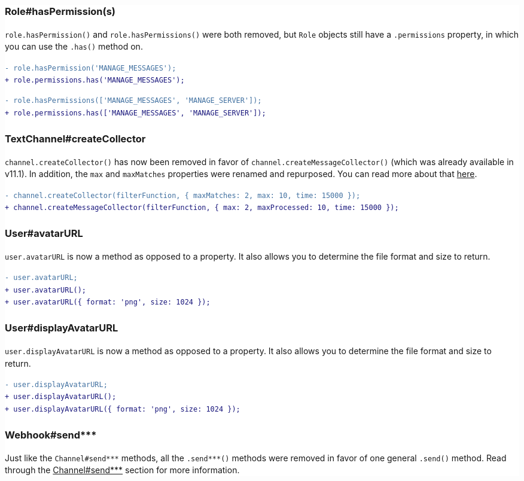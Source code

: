### Role#hasPermission(s)

`role.hasPermission()` and `role.hasPermissions()` were both removed, but `Role` objects still have a `.permissions` property, in which you can use the `.has()` method on.

```diff
- role.hasPermission('MANAGE_MESSAGES');
+ role.permissions.has('MANAGE_MESSAGES');
```

```diff
- role.hasPermissions(['MANAGE_MESSAGES', 'MANAGE_SERVER']);
+ role.permissions.has(['MANAGE_MESSAGES', 'MANAGE_SERVER']);
```

### TextChannel#createCollector

`channel.createCollector()` has now been removed in favor of `channel.createMessageCollector()` (which was already available in v11.1). In addition, the `max` and `maxMatches` properties were renamed and repurposed. You can read more about that [here](/additional-info/changes-in-v12?id=messagecollectormaxmatches).

```diff
- channel.createCollector(filterFunction, { maxMatches: 2, max: 10, time: 15000 });
+ channel.createMessageCollector(filterFunction, { max: 2, maxProcessed: 10, time: 15000 });
```

### User#avatarURL

`user.avatarURL` is now a method as opposed to a property. It also allows you to determine the file format and size to return.

```diff
- user.avatarURL;
+ user.avatarURL();
+ user.avatarURL({ format: 'png', size: 1024 });
```

### User#displayAvatarURL

`user.displayAvatarURL` is now a method as opposed to a property. It also allows you to determine the file format and size to return.

```diff
- user.displayAvatarURL;
+ user.displayAvatarURL();
+ user.displayAvatarURL({ format: 'png', size: 1024 });
```

### Webhook#send\*\*\*

Just like the `Channel#send***` methods, all the `.send***()` methods were removed in favor of one general `.send()` method. Read through the [Channel#send\*\*\*](/additional-info/changes-in-v12?id=channelsend) section for more information.

